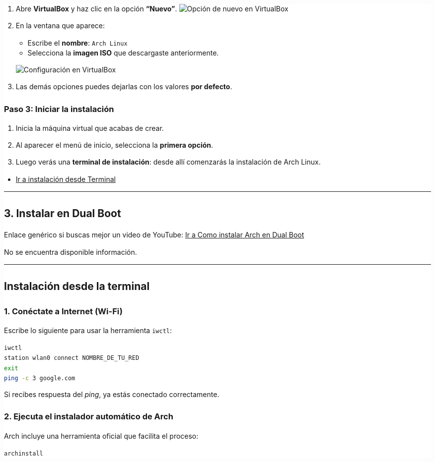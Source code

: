 1. Abre **VirtualBox** y haz clic en la opción **“Nuevo”**.
   ![Opción de nuevo en VirtualBox](./../imagenes/3.configOpcion.png)

2. En la ventana que aparece:

   * Escribe el **nombre**: `Arch Linux`
   * Selecciona la **imagen ISO** que descargaste anteriormente.

    ![Configuración en VirtualBox](./../imagenes/4.configuracionEnVirtualbox.png)

3. Las demás opciones puedes dejarlas con los valores **por defecto**.

### Paso 3: Iniciar la instalación

1. Inicia la máquina virtual que acabas de crear.

2. Al aparecer el menú de inicio, selecciona la **primera opción**.

3. Luego verás una **terminal de instalación**: desde allí comenzarás la instalación de Arch Linux.

* [Ir a instalación desde Terminal](#instalación-desde-la-terminal)

---

## 3. Instalar en Dual Boot

Enlace genérico si buscas mejor un video de YouTube: [Ir a Como instalar Arch en Dual Boot](https://www.youtube.com/results?search_query=instalar+arch+linux+en+dual+boot)

No se encuentra disponible información.

---

## Instalación desde la terminal

### 1. Conéctate a Internet (Wi-Fi)

Escribe lo siguiente para usar la herramienta `iwctl`:

```sh
iwctl
station wlan0 connect NOMBRE_DE_TU_RED
exit
ping -c 3 google.com
```

Si recibes respuesta del *ping*, ya estás conectado correctamente.

### 2. Ejecuta el instalador automático de Arch

Arch incluye una herramienta oficial que facilita el proceso:

```sh
archinstall
```
